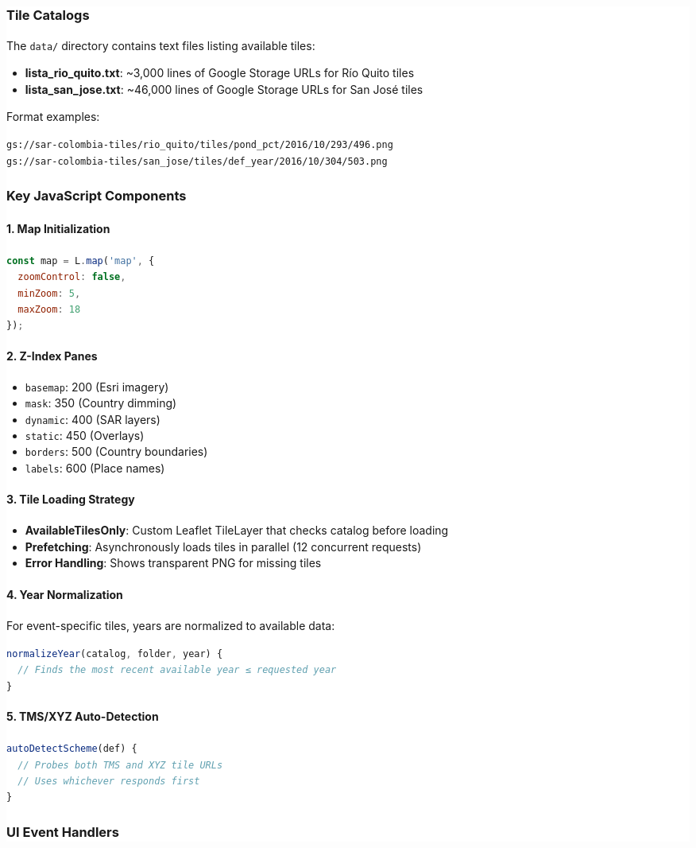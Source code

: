 ### Tile Catalogs
The `data/` directory contains text files listing available tiles:
- **lista_rio_quito.txt**: ~3,000 lines of Google Storage URLs for Río Quito tiles
- **lista_san_jose.txt**: ~46,000 lines of Google Storage URLs for San José tiles

Format examples:
```
gs://sar-colombia-tiles/rio_quito/tiles/pond_pct/2016/10/293/496.png
gs://sar-colombia-tiles/san_jose/tiles/def_year/2016/10/304/503.png
```

### Key JavaScript Components

#### 1. Map Initialization
```javascript
const map = L.map('map', { 
  zoomControl: false, 
  minZoom: 5, 
  maxZoom: 18 
});
```

#### 2. Z-Index Panes
- `basemap`: 200 (Esri imagery)
- `mask`: 350 (Country dimming)
- `dynamic`: 400 (SAR layers)
- `static`: 450 (Overlays)
- `borders`: 500 (Country boundaries)
- `labels`: 600 (Place names)

#### 3. Tile Loading Strategy
- **AvailableTilesOnly**: Custom Leaflet TileLayer that checks catalog before loading
- **Prefetching**: Asynchronously loads tiles in parallel (12 concurrent requests)
- **Error Handling**: Shows transparent PNG for missing tiles

#### 4. Year Normalization
For event-specific tiles, years are normalized to available data:
```javascript
normalizeYear(catalog, folder, year) {
  // Finds the most recent available year ≤ requested year
}
```

#### 5. TMS/XYZ Auto-Detection
```javascript
autoDetectScheme(def) {
  // Probes both TMS and XYZ tile URLs
  // Uses whichever responds first
}
```

### UI Event Handlers
